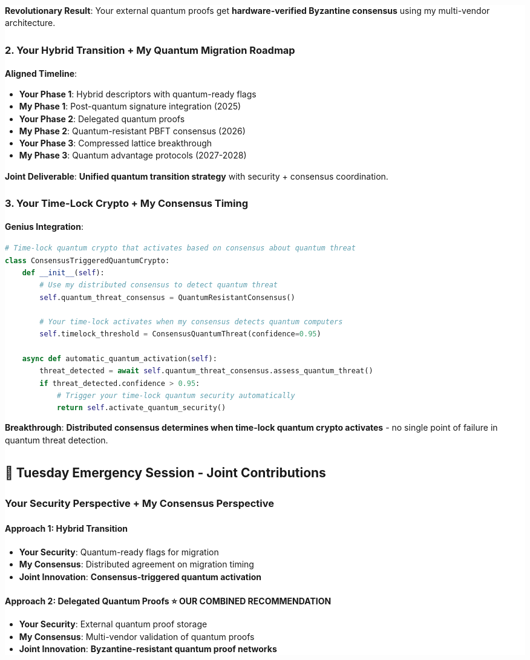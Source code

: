 **Revolutionary Result**: Your external quantum proofs get **hardware-verified Byzantine consensus** using my multi-vendor architecture.

### **2. Your Hybrid Transition + My Quantum Migration Roadmap**

**Aligned Timeline**:
- **Your Phase 1**: Hybrid descriptors with quantum-ready flags
- **My Phase 1**: Post-quantum signature integration (2025)
- **Your Phase 2**: Delegated quantum proofs
- **My Phase 2**: Quantum-resistant PBFT consensus (2026)
- **Your Phase 3**: Compressed lattice breakthrough
- **My Phase 3**: Quantum advantage protocols (2027-2028)

**Joint Deliverable**: **Unified quantum transition strategy** with security + consensus coordination.

### **3. Your Time-Lock Crypto + My Consensus Timing**

**Genius Integration**:
```python
# Time-lock quantum crypto that activates based on consensus about quantum threat
class ConsensusTriggeredQuantumCrypto:
    def __init__(self):
        # Use my distributed consensus to detect quantum threat
        self.quantum_threat_consensus = QuantumResistantConsensus()
        
        # Your time-lock activates when my consensus detects quantum computers
        self.timelock_threshold = ConsensusQuantumThreat(confidence=0.95)
        
    async def automatic_quantum_activation(self):
        threat_detected = await self.quantum_threat_consensus.assess_quantum_threat()
        if threat_detected.confidence > 0.95:
            # Trigger your time-lock quantum security automatically
            return self.activate_quantum_security()
```

**Breakthrough**: **Distributed consensus determines when time-lock quantum crypto activates** - no single point of failure in quantum threat detection.

## 🚀 Tuesday Emergency Session - Joint Contributions

### **Your Security Perspective + My Consensus Perspective**

#### **Approach 1: Hybrid Transition**
- **Your Security**: Quantum-ready flags for migration
- **My Consensus**: Distributed agreement on migration timing
- **Joint Innovation**: **Consensus-triggered quantum activation**

#### **Approach 2: Delegated Quantum Proofs** ⭐ **OUR COMBINED RECOMMENDATION**
- **Your Security**: External quantum proof storage
- **My Consensus**: Multi-vendor validation of quantum proofs
- **Joint Innovation**: **Byzantine-resistant quantum proof networks**
